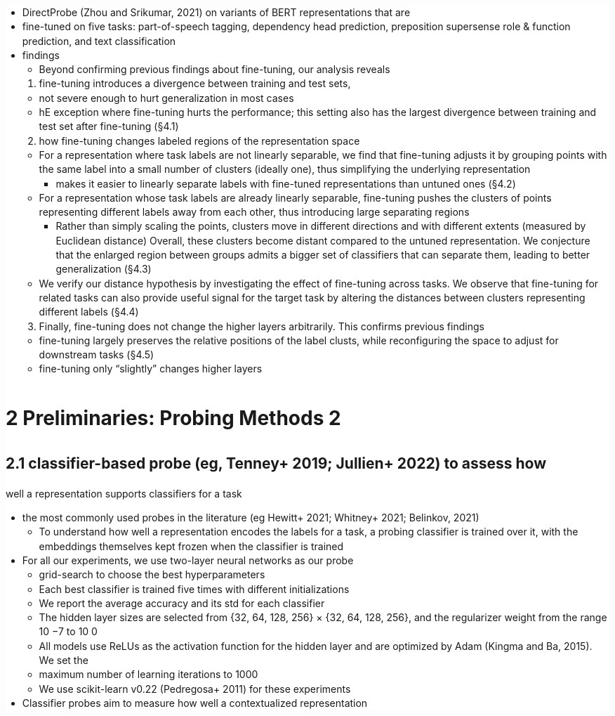   * DirectProbe (Zhou and Srikumar, 2021)
  on variants of BERT representations that are
  * fine-tuned on five tasks: part-of-speech tagging, dependency head
    prediction, preposition supersense role & function prediction, and text
    classification
* findings
  * Beyond confirming previous findings about fine-tuning, our analysis reveals
  1. fine-tuning introduces a divergence between training and test sets,
    * not severe enough to hurt generalization in most cases
    * hE exception where fine-tuning hurts the performance; this setting also
      has the largest divergence between training and test set after
      fine-tuning (§4.1)
  2. how fine-tuning changes labeled regions of the representation space
    * For a representation where task labels are
      not linearly separable, we find that
      fine-tuning adjusts it by grouping points with the same label into a
      small number of clusters (ideally one), thus simplifying the underlying
      representation
      * makes it easier to linearly separate labels with fine-tuned
        representations than untuned ones (§4.2)
    * For a representation whose task labels are already linearly separable,
      fine-tuning pushes the clusters of points representing different labels
      away from each other, thus introducing large separating regions
      * Rather than simply scaling the points, clusters move in different
        directions and with different extents (measured by Euclidean distance)
        Overall, these clusters become distant compared to the untuned
        representation. We conjecture that the enlarged region between groups
        admits a bigger set of classifiers that can separate them, leading to
        better generalization (§4.3)
    * We verify our distance hypothesis by
      investigating the effect of fine-tuning across tasks. We observe that
      fine-tuning for related tasks can also provide useful signal for the
      target task by altering the distances between clusters representing
      different labels (§4.4)
  3.  Finally, fine-tuning does not change the higher layers arbitrarily. This
      confirms previous findings
    * fine-tuning largely preserves the relative positions of the label clusts,
      while reconfiguring the space to adjust for downstream tasks (§4.5)
    * fine-tuning only “slightly” changes higher layers

# 2 Preliminaries: Probing Methods 2

## 2.1 classifier-based probe (eg, Tenney+ 2019; Jullien+ 2022) to assess how
well a representation supports classifiers for a task

* the most commonly used probes in the literature
  (eg Hewitt+ 2021; Whitney+ 2021; Belinkov, 2021)
  * To understand how well a representation encodes the labels for a task, a
    probing classifier is trained over it, with the embeddings themselves kept
    frozen when the classifier is trained
* For all our experiments, we use two-layer neural networks as our probe
  * grid-search to choose the best hyperparameters
  * Each best classifier is trained five times with different initializations
  * We report the average accuracy and its std for each classifier
  * The hidden layer sizes are selected from {32, 64, 128, 256} × {32, 64, 128,
    256}, and the regularizer weight from the range 10 −7 to 10 0
  * All models use ReLUs as the activation function for the hidden layer and
    are optimized by Adam (Kingma and Ba, 2015). We set the
  * maximum number of learning iterations to 1000
  * We use scikit-learn v0.22 (Pedregosa+ 2011) for these experiments
* Classifier probes aim to measure how well a contextualized representation